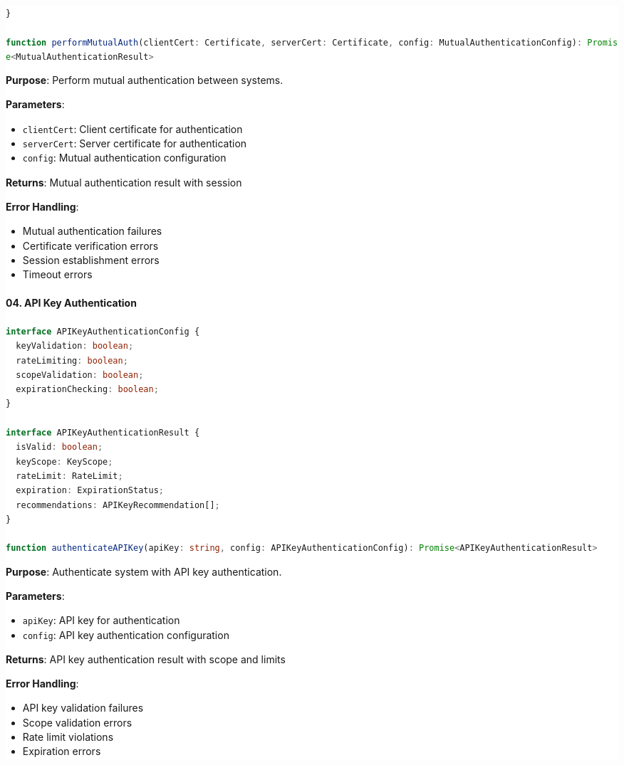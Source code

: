 ```typescript
}

function performMutualAuth(clientCert: Certificate, serverCert: Certificate, config: MutualAuthenticationConfig): Promise<MutualAuthenticationResult>
```

**Purpose**: Perform mutual authentication between systems.

**Parameters**:
- `clientCert`: Client certificate for authentication
- `serverCert`: Server certificate for authentication
- `config`: Mutual authentication configuration

**Returns**: Mutual authentication result with session

**Error Handling**:
- Mutual authentication failures
- Certificate verification errors
- Session establishment errors
- Timeout errors

#### **04. API Key Authentication**
```typescript
interface APIKeyAuthenticationConfig {
  keyValidation: boolean;
  rateLimiting: boolean;
  scopeValidation: boolean;
  expirationChecking: boolean;
}

interface APIKeyAuthenticationResult {
  isValid: boolean;
  keyScope: KeyScope;
  rateLimit: RateLimit;
  expiration: ExpirationStatus;
  recommendations: APIKeyRecommendation[];
}

function authenticateAPIKey(apiKey: string, config: APIKeyAuthenticationConfig): Promise<APIKeyAuthenticationResult>
```

**Purpose**: Authenticate system with API key authentication.

**Parameters**:
- `apiKey`: API key for authentication
- `config`: API key authentication configuration

**Returns**: API key authentication result with scope and limits

**Error Handling**:
- API key validation failures
- Scope validation errors
- Rate limit violations
- Expiration errors
